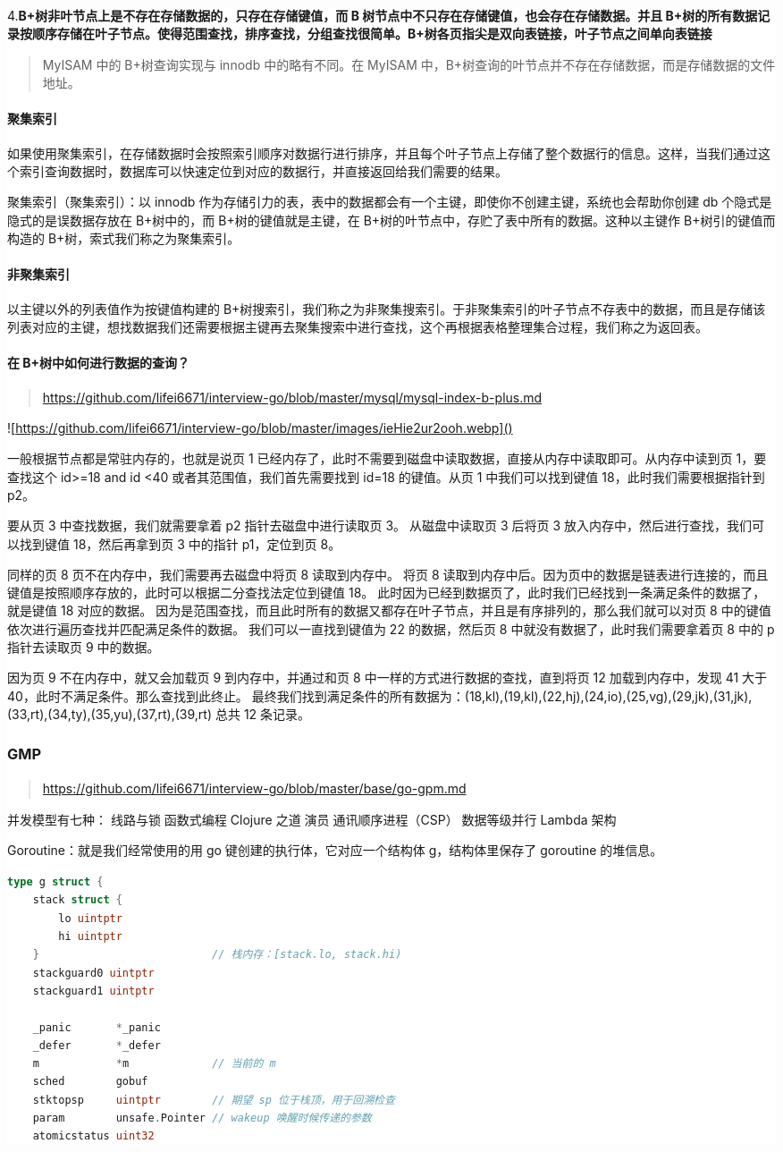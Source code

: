 4.**B+树非叶节点上是不存在存储数据的，只存在存储键值，而 B 树节点中不只存在存储键值，也会存在存储数据。并且 B+树的所有数据记录按顺序存储在叶子节点。使得范围查找，排序查找，分组查找很简单。B+树各页指尖是双向表链接，叶子节点之间单向表链接**

> MyISAM 中的 B+树查询实现与 innodb 中的略有不同。在 MyISAM 中，B+树查询的叶节点并不存在存储数据，而是存储数据的文件地址。

#### 聚集索引

如果使用聚集索引，在存储数据时会按照索引顺序对数据行进行排序，并且每个叶子节点上存储了整个数据行的信息。这样，当我们通过这个索引查询数据时，数据库可以快速定位到对应的数据行，并直接返回给我们需要的结果。

聚集索引（聚集索引）：以 innodb 作为存储引力的表，表中的数据都会有一个主键，即使你不创建主键，系统也会帮助你创建 db 个隐式是隐式的是误数据存放在 B+树中的，而 B+树的键值就是主键，在 B+树的叶节点中，存贮了表中所有的数据。这种以主键作 B+树引的键值而构造的 B+树，索式我们称之为聚集索引。

#### 非聚集索引

以主键以外的列表值作为按键值构建的 B+树搜索引，我们称之为非聚集搜索引。于非聚集索引的叶子节点不存表中的数据，而且是存储该列表对应的主键，想找数据我们还需要根据主键再去聚集搜索中进行查找，这个再根据表格整理集合过程，我们称之为返回表。

#### 在 B+树中如何进行数据的查询？

> https://github.com/lifei6671/interview-go/blob/master/mysql/mysql-index-b-plus.md

![https://github.com/lifei6671/interview-go/blob/master/images/ieHie2ur2ooh.webp]()

一般根据节点都是常驻内存的，也就是说页 1 已经内存了，此时不需要到磁盘中读取数据，直接从内存中读取即可。从内存中读到页 1，要查找这个 id>=18 and id <40 或者其范围值，我们首先需要找到 id=18 的键值。从页 1 中我们可以找到键值 18，此时我们需要根据指针到 p2。

要从页 3 中查找数据，我们就需要拿着 p2 指针去磁盘中进行读取页 3。 从磁盘中读取页 3 后将页 3 放入内存中，然后进行查找，我们可以找到键值 18，然后再拿到页 3 中的指针 p1，定位到页 8。

同样的页 8 页不在内存中，我们需要再去磁盘中将页 8 读取到内存中。 将页 8 读取到内存中后。因为页中的数据是链表进行连接的，而且键值是按照顺序存放的，此时可以根据二分查找法定位到键值 18。 此时因为已经到数据页了，此时我们已经找到一条满足条件的数据了，就是键值 18 对应的数据。 因为是范围查找，而且此时所有的数据又都存在叶子节点，并且是有序排列的，那么我们就可以对页 8 中的键值依次进行遍历查找并匹配满足条件的数据。 我们可以一直找到键值为 22 的数据，然后页 8 中就没有数据了，此时我们需要拿着页 8 中的 p 指针去读取页 9 中的数据。

因为页 9 不在内存中，就又会加载页 9 到内存中，并通过和页 8 中一样的方式进行数据的查找，直到将页 12 加载到内存中，发现 41 大于 40，此时不满足条件。那么查找到此终止。 最终我们找到满足条件的所有数据为：(18,kl),(19,kl),(22,hj),(24,io),(25,vg),(29,jk),(31,jk),(33,rt),(34,ty),(35,yu),(37,rt),(39,rt) 总共 12 条记录。

### GMP

> https://github.com/lifei6671/interview-go/blob/master/base/go-gpm.md

并发模型有七种：
线路与锁
函数式编程
Clojure 之道
演员
通讯顺序进程（CSP）
数据等级并行
Lambda 架构

Goroutine：就是我们经常使用的用 go 键创建的执行体，它对应一个结构体 g，结构体里保存了 goroutine 的堆信息。

```go
type g struct {
	stack struct {
		lo uintptr
		hi uintptr
	} 							// 栈内存：[stack.lo, stack.hi)
	stackguard0	uintptr
	stackguard1 uintptr

	_panic       *_panic
	_defer       *_defer
	m            *m				// 当前的 m
	sched        gobuf
	stktopsp     uintptr		// 期望 sp 位于栈顶，用于回溯检查
	param        unsafe.Pointer // wakeup 唤醒时候传递的参数
	atomicstatus uint32
```